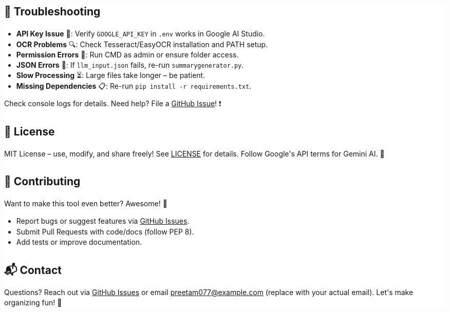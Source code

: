 ## 🐛 Troubleshooting

- **API Key Issue** 🔑: Verify `GOOGLE_API_KEY` in `.env` works in Google AI Studio.
- **OCR Problems** 🔍: Check Tesseract/EasyOCR installation and PATH setup.
- **Permission Errors** 🚫: Run CMD as admin or ensure folder access.
- **JSON Errors** 📄: If `llm_input.json` fails, re-run `summarygenerator.py`.
- **Slow Processing** ⏳: Large files take longer – be patient.
- **Missing Dependencies** 📋: Re-run `pip install -r requirements.txt`.

Check console logs for details. Need help? File a [GitHub Issue](https://github.com/preetam077/InteractiveDocumentOrganizer/issues)! ❗

## 📄 License

MIT License – use, modify, and share freely! See [LICENSE](LICENSE) for details. Follow Google's API terms for Gemini AI. 📜

## 🤝 Contributing

Want to make this tool even better? Awesome! 🌟
- Report bugs or suggest features via [GitHub Issues](https://github.com/preetam077/InteractiveDocumentOrganizer/issues).
- Submit Pull Requests with code/docs (follow PEP 8).
- Add tests or improve documentation.

## 📬 Contact

Questions? Reach out via [GitHub Issues](https://github.com/preetam077/InteractiveDocumentOrganizer/issues) or email preetam077@example.com (replace with your actual email). Let's make organizing fun! 💬
